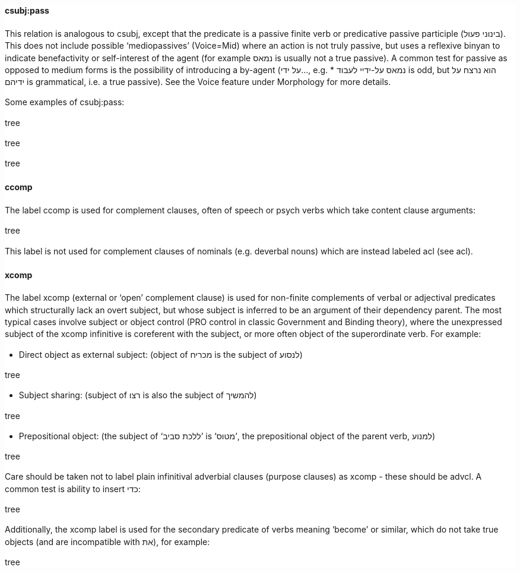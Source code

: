 #### csubj:pass

This relation is analogous to csubj, except that the predicate is a passive finite verb or predicative passive participle (בינוני פעול). This does not include possible ‘mediopassives’ (Voice=Mid) where an action is not truly passive, but uses a reflexive binyan to indicate benefactivity or self-interest of the agent (for example נמאס is usually not a true passive). A common test for passive as opposed to medium forms is the possibility of introducing a by-agent (על ידי…, e.g. * נמאס על-ידיי לעבוד is odd, but הוא נרצח על ידיהם is grammatical, i.e. a true passive). See the Voice feature under Morphology for more details.

 Some examples of csubj:pass:

tree

tree

tree

#### ccomp

The label ccomp is used for complement clauses, often of speech or psych verbs which take content clause arguments:

tree

This label is not used for complement clauses of nominals (e.g. deverbal nouns) which are instead labeled acl (see acl).

#### xcomp

The label xcomp (external or ‘open’ complement clause) is used for non-finite complements of verbal or adjectival predicates which structurally lack an overt subject, but whose subject is inferred to be an argument of their dependency parent. The most typical cases involve subject or object control (PRO control in classic Government and Binding theory), where the unexpressed subject of the xcomp infinitive is coreferent with the subject, or more often object of the superordinate verb. For example:

-	Direct object as external subject: (object of מכריח is the subject of לנסוע)

tree

-	Subject sharing: (subject of רצו is also the subject of להמשיך)

tree

-	Prepositional object: (the subject of ‘ללכת סביב’ is ‘מטוס’, the prepositional object of the parent verb, למנוע)

tree

Care should be taken not to label plain infinitival adverbial clauses (purpose clauses) as xcomp - these should be advcl. A common test is ability to insert כדי: 

tree

Additionally, the xcomp label is used for the secondary predicate of verbs meaning ‘become’ or similar, which do not take true objects (and are incompatible with את), for example:

tree
